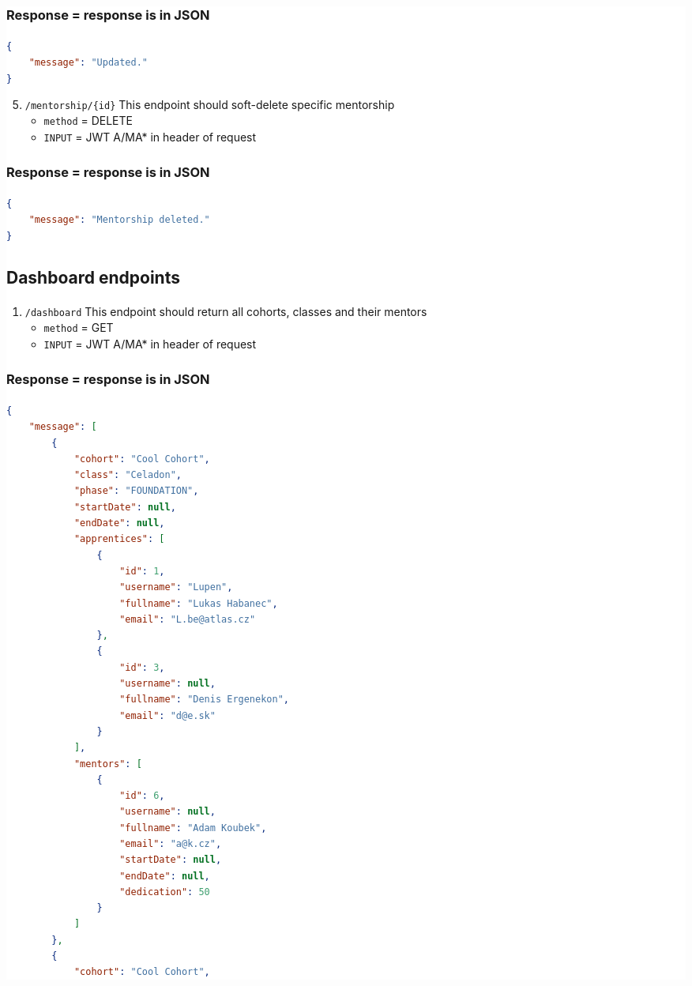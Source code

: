 ### Response = response is in JSON

```JSON
{
    "message": "Updated."
}
```

5. `/mentorship/{id}` This endpoint should soft-delete specific mentorship
    - `method`     = DELETE
    - `INPUT`      = JWT A/MA* in header of request

### Response = response is in JSON

```JSON
{
    "message": "Mentorship deleted."
}
```

## Dashboard endpoints

1. `/dashboard` This endpoint should return all cohorts, classes and their mentors
    - `method`     = GET
    - `INPUT`      = JWT A/MA* in header of request

### Response = response is in JSON

```JSON
{
    "message": [
        {
            "cohort": "Cool Cohort",
            "class": "Celadon",
            "phase": "FOUNDATION",
            "startDate": null,
            "endDate": null,
            "apprentices": [
                {
                    "id": 1,
                    "username": "Lupen",
                    "fullname": "Lukas Habanec",
                    "email": "L.be@atlas.cz"
                },
                {
                    "id": 3,
                    "username": null,
                    "fullname": "Denis Ergenekon",
                    "email": "d@e.sk"
                }
            ],
            "mentors": [
                {
                    "id": 6,
                    "username": null,
                    "fullname": "Adam Koubek",
                    "email": "a@k.cz",
                    "startDate": null,
                    "endDate": null,
                    "dedication": 50
                }
            ]
        },
        {
            "cohort": "Cool Cohort",
```